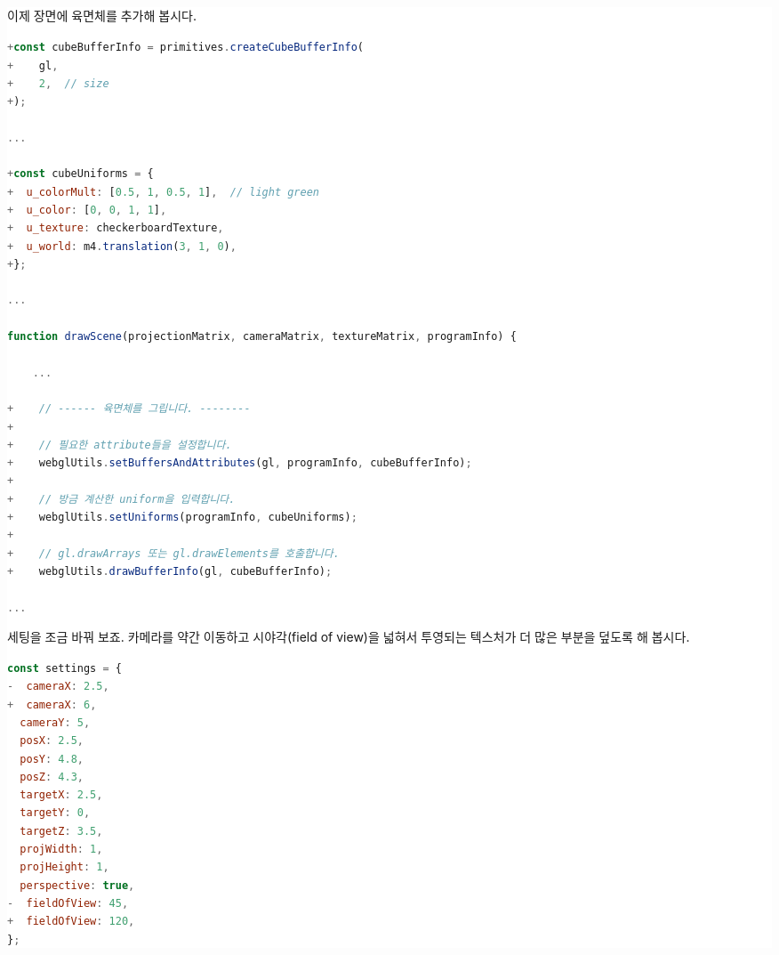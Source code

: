 이제 장면에 육면체를 추가해 봅시다.

```js
+const cubeBufferInfo = primitives.createCubeBufferInfo(
+    gl,
+    2,  // size
+);

...

+const cubeUniforms = {
+  u_colorMult: [0.5, 1, 0.5, 1],  // light green
+  u_color: [0, 0, 1, 1],
+  u_texture: checkerboardTexture,
+  u_world: m4.translation(3, 1, 0),
+};

...

function drawScene(projectionMatrix, cameraMatrix, textureMatrix, programInfo) {

    ...

+    // ------ 육면체를 그립니다. --------
+
+    // 필요한 attribute들을 설정합니다.
+    webglUtils.setBuffersAndAttributes(gl, programInfo, cubeBufferInfo);
+
+    // 방금 계산한 uniform을 입력합니다.
+    webglUtils.setUniforms(programInfo, cubeUniforms);
+
+    // gl.drawArrays 또는 gl.drawElements를 호출합니다.
+    webglUtils.drawBufferInfo(gl, cubeBufferInfo);

...
```

세팅을 조금 바꿔 보죠. 카메라를 약간 이동하고 시야각(field of view)을 넓혀서 
투영되는 텍스처가 더 많은 부분을 덮도록 해 봅시다.

```js
const settings = {
-  cameraX: 2.5,
+  cameraX: 6,
  cameraY: 5,
  posX: 2.5,
  posY: 4.8,
  posZ: 4.3,
  targetX: 2.5,
  targetY: 0,
  targetZ: 3.5,
  projWidth: 1,
  projHeight: 1,
  perspective: true,
-  fieldOfView: 45,
+  fieldOfView: 120,
};
```
